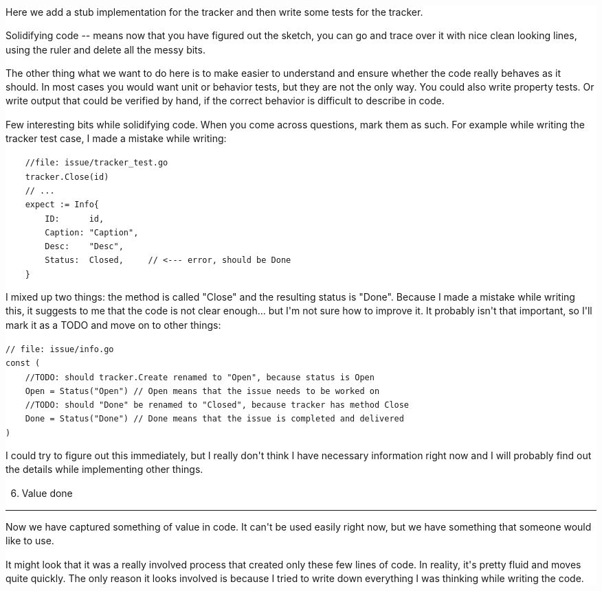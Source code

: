 Here we add a stub implementation for the tracker and then write some tests
for the tracker.

Solidifying code -- means now that you have figured out the sketch, you can
go and trace over it with nice clean looking lines, using the ruler and
delete all the messy bits.

The other thing what we want to do here is to make easier to understand
and ensure whether the code really behaves as it should. In most cases you would
want unit or behavior tests, but they are not the only way. You could also
write property tests. Or write output that could be verified by hand,
if the correct behavior is difficult to describe in code.

Few interesting bits while solidifying code. When you come across questions,
mark them as such. For example while writing the tracker test case, I made a
mistake while writing:

```
	//file: issue/tracker_test.go
	tracker.Close(id)
	// ...
	expect := Info{
		ID:      id,
		Caption: "Caption",
		Desc:    "Desc",
		Status:  Closed,     // <--- error, should be Done
	}
```

I mixed up two things: the method is called "Close" and the resulting
status is "Done". Because I made a mistake while writing this, it suggests to
me that the code is not clear enough... but I'm not sure how to improve it.
It probably isn't that important, so I'll mark it as a TODO and move on
to other things:

```
// file: issue/info.go
const (
	//TODO: should tracker.Create renamed to "Open", because status is Open
	Open = Status("Open") // Open means that the issue needs to be worked on
	//TODO: should "Done" be renamed to "Closed", because tracker has method Close
	Done = Status("Done") // Done means that the issue is completed and delivered
)
```

I could try to figure out this immediately, but I really don't think I have
necessary information right now and I will probably find out the details
while implementing other things.


6. Value done
--------------------

Now we have captured something of value in code. It can't be used easily
right now, but we have something that someone would like to use.

It might look that it was a really involved process that created only these
few lines of code. In reality, it's pretty fluid and moves quite quickly. The
only reason it looks involved is because I tried to write down everything I
was thinking while writing the code.